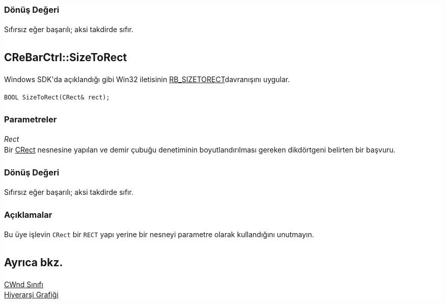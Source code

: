 ### <a name="return-value"></a>Dönüş Değeri

Sıfırsız eğer başarılı; aksi takdirde sıfır.

## <a name="crebarctrlsizetorect"></a><a name="sizetorect"></a>CReBarCtrl::SizeToRect

Windows SDK'da açıklandığı gibi Win32 iletisinin [RB_SIZETORECT](/windows/win32/Controls/rb-sizetorect)davranışını uygular.

```
BOOL SizeToRect(CRect& rect);
```

### <a name="parameters"></a>Parametreler

*Rect*<br/>
Bir [CRect](../../atl-mfc-shared/reference/crect-class.md) nesnesine yapılan ve demir çubuğu denetiminin boyutlandırılması gereken dikdörtgeni belirten bir başvuru.

### <a name="return-value"></a>Dönüş Değeri

Sıfırsız eğer başarılı; aksi takdirde sıfır.

### <a name="remarks"></a>Açıklamalar

Bu üye işlevin `CRect` bir `RECT` yapı yerine bir nesneyi parametre olarak kullandığını unutmayın.

## <a name="see-also"></a>Ayrıca bkz.

[CWnd Sınıfı](../../mfc/reference/cwnd-class.md)<br/>
[Hiyerarşi Grafiği](../../mfc/hierarchy-chart.md)
